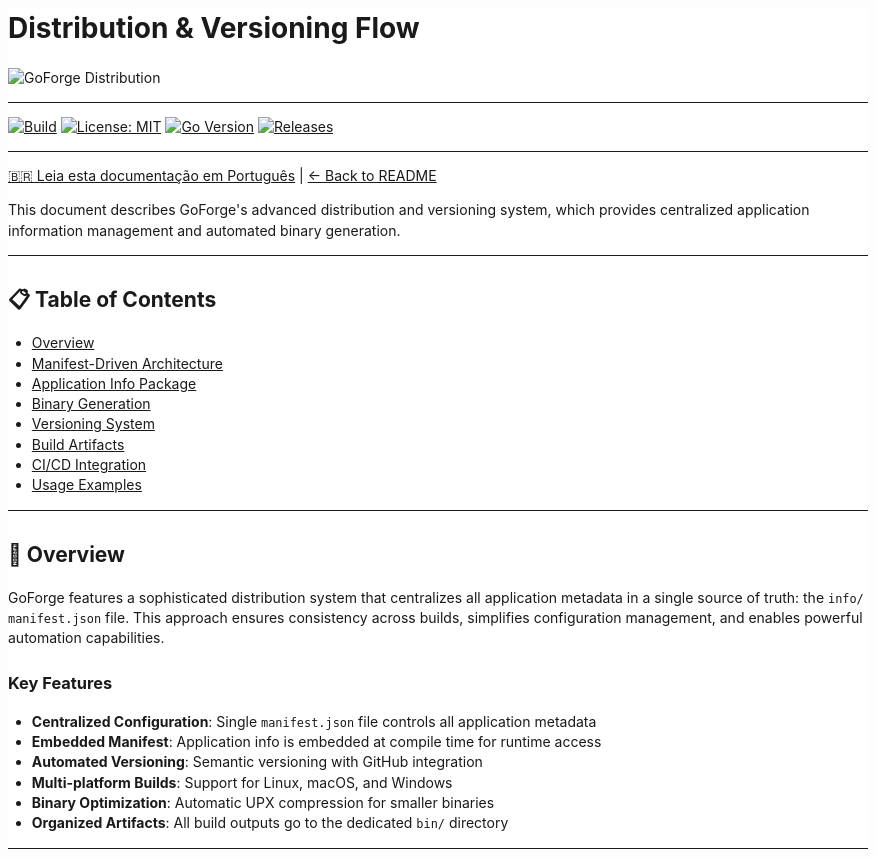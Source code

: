 # Distribution & Versioning Flow

![GoForge Distribution](assets/top_banner_m_a.png)

---

[![Build](https://github.com/rafa-mori/goforge/actions/workflows/release.yml/badge.svg)](https://github.com/rafa-mori/goforge/actions/workflows/release.yml)
[![License: MIT](https://img.shields.io/badge/License-MIT-blue.svg)](../LICENSE)
[![Go Version](https://img.shields.io/badge/go-%3E=1.20-blue)](../go.mod)
[![Releases](https://img.shields.io/github/v/release/rafa-mori/goforge?include_prereleases)](https://github.com/rafa-mori/goforge/releases)

---

[🇧🇷 Leia esta documentação em Português](DISTRIBUTION.pt-BR.md) | [← Back to README](../README.md)

This document describes GoForge's advanced distribution and versioning system, which provides centralized application information management and automated binary generation.

---

## 📋 Table of Contents

- [Overview](#-overview)
- [Manifest-Driven Architecture](#-manifest-driven-architecture)
- [Application Info Package](#-application-info-package)
- [Binary Generation](#️-binary-generation)
- [Versioning System](#-versioning-system)
- [Build Artifacts](#-build-artifacts)
- [CI/CD Integration](#-cicd-integration)
- [Usage Examples](#-usage-examples)

---

## 🎯 Overview

GoForge features a sophisticated distribution system that centralizes all application metadata in a single source of truth: the `info/manifest.json` file. This approach ensures consistency across builds, simplifies configuration management, and enables powerful automation capabilities.

### Key Features

- **Centralized Configuration**: Single `manifest.json` file controls all application metadata
- **Embedded Manifest**: Application info is embedded at compile time for runtime access
- **Automated Versioning**: Semantic versioning with GitHub integration
- **Multi-platform Builds**: Support for Linux, macOS, and Windows
- **Binary Optimization**: Automatic UPX compression for smaller binaries
- **Organized Artifacts**: All build outputs go to the dedicated `bin/` directory

---
